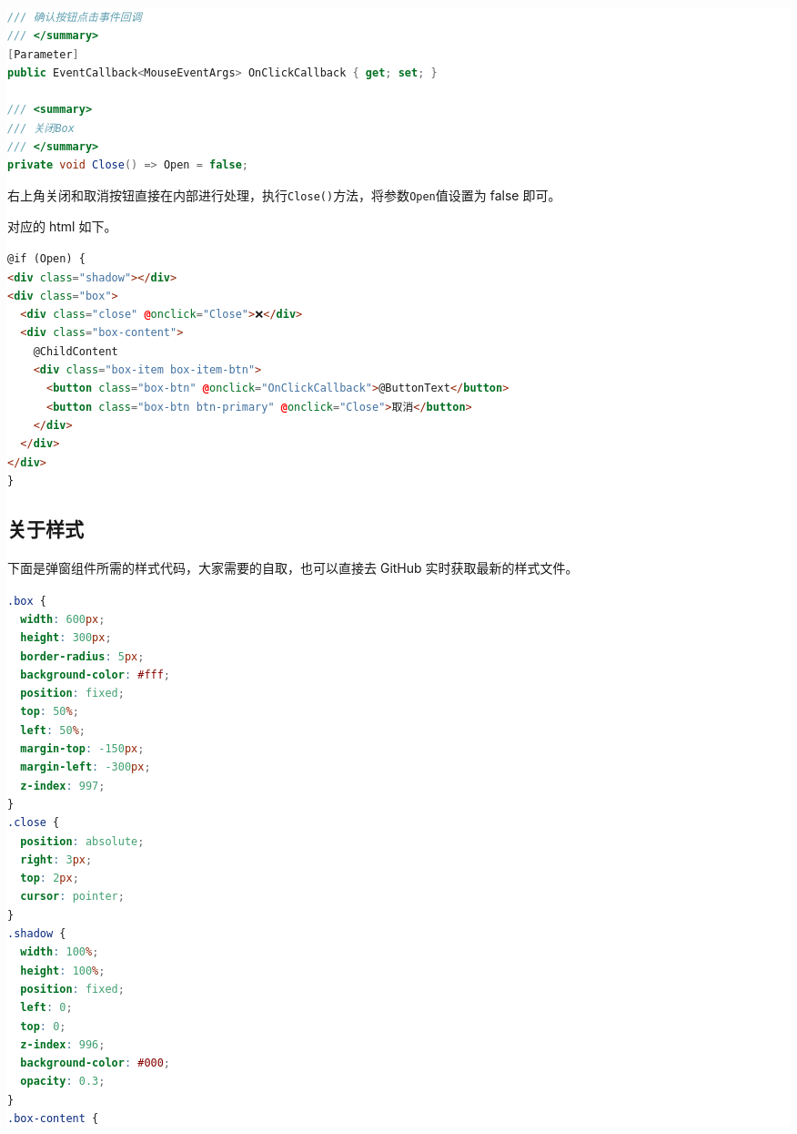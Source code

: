 ```csharp
/// 确认按钮点击事件回调
/// </summary>
[Parameter]
public EventCallback<MouseEventArgs> OnClickCallback { get; set; }

/// <summary>
/// 关闭Box
/// </summary>
private void Close() => Open = false;
```

右上角关闭和取消按钮直接在内部进行处理，执行`Close()`方法，将参数`Open`值设置为 false 即可。

对应的 html 如下。

```html
@if (Open) {
<div class="shadow"></div>
<div class="box">
  <div class="close" @onclick="Close">❌</div>
  <div class="box-content">
    @ChildContent
    <div class="box-item box-item-btn">
      <button class="box-btn" @onclick="OnClickCallback">@ButtonText</button>
      <button class="box-btn btn-primary" @onclick="Close">取消</button>
    </div>
  </div>
</div>
}
```

## 关于样式

下面是弹窗组件所需的样式代码，大家需要的自取，也可以直接去 GitHub 实时获取最新的样式文件。

```css
.box {
  width: 600px;
  height: 300px;
  border-radius: 5px;
  background-color: #fff;
  position: fixed;
  top: 50%;
  left: 50%;
  margin-top: -150px;
  margin-left: -300px;
  z-index: 997;
}
.close {
  position: absolute;
  right: 3px;
  top: 2px;
  cursor: pointer;
}
.shadow {
  width: 100%;
  height: 100%;
  position: fixed;
  left: 0;
  top: 0;
  z-index: 996;
  background-color: #000;
  opacity: 0.3;
}
.box-content {
```